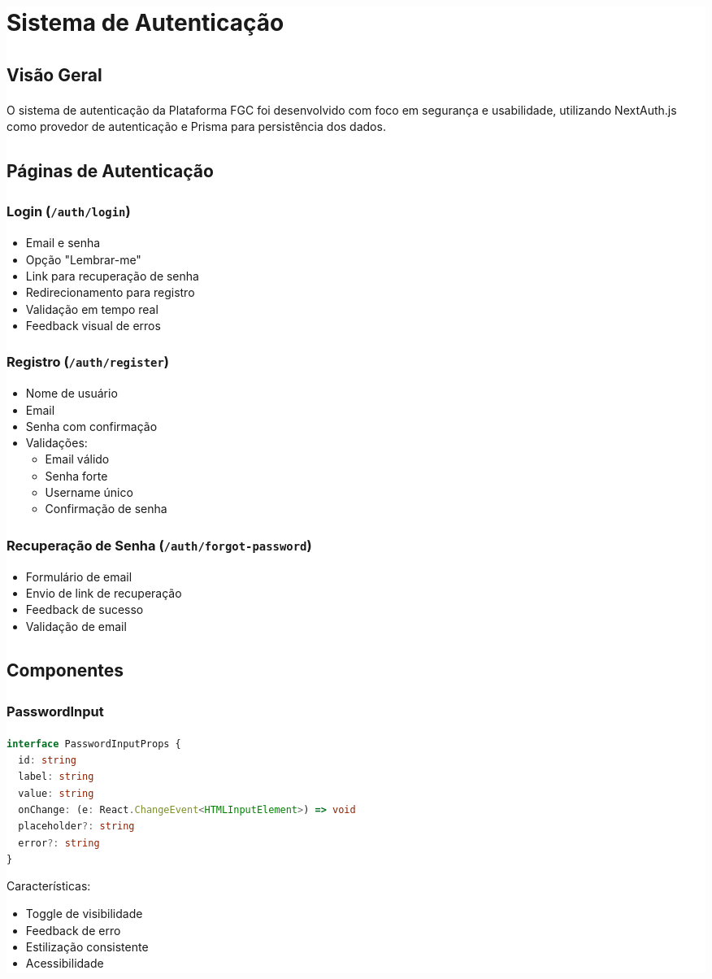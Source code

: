 # Sistema de Autenticação

## Visão Geral

O sistema de autenticação da Plataforma FGC foi desenvolvido com foco em segurança e usabilidade, utilizando NextAuth.js como provedor de autenticação e Prisma para persistência dos dados.

## Páginas de Autenticação

### Login (`/auth/login`)
- Email e senha
- Opção "Lembrar-me"
- Link para recuperação de senha
- Redirecionamento para registro
- Validação em tempo real
- Feedback visual de erros

### Registro (`/auth/register`)
- Nome de usuário
- Email
- Senha com confirmação
- Validações:
  - Email válido
  - Senha forte
  - Username único
  - Confirmação de senha

### Recuperação de Senha (`/auth/forgot-password`)
- Formulário de email
- Envio de link de recuperação
- Feedback de sucesso
- Validação de email

## Componentes

### PasswordInput
```typescript
interface PasswordInputProps {
  id: string
  label: string
  value: string
  onChange: (e: React.ChangeEvent<HTMLInputElement>) => void
  placeholder?: string
  error?: string
}
```

Características:
- Toggle de visibilidade
- Feedback de erro
- Estilização consistente
- Acessibilidade
